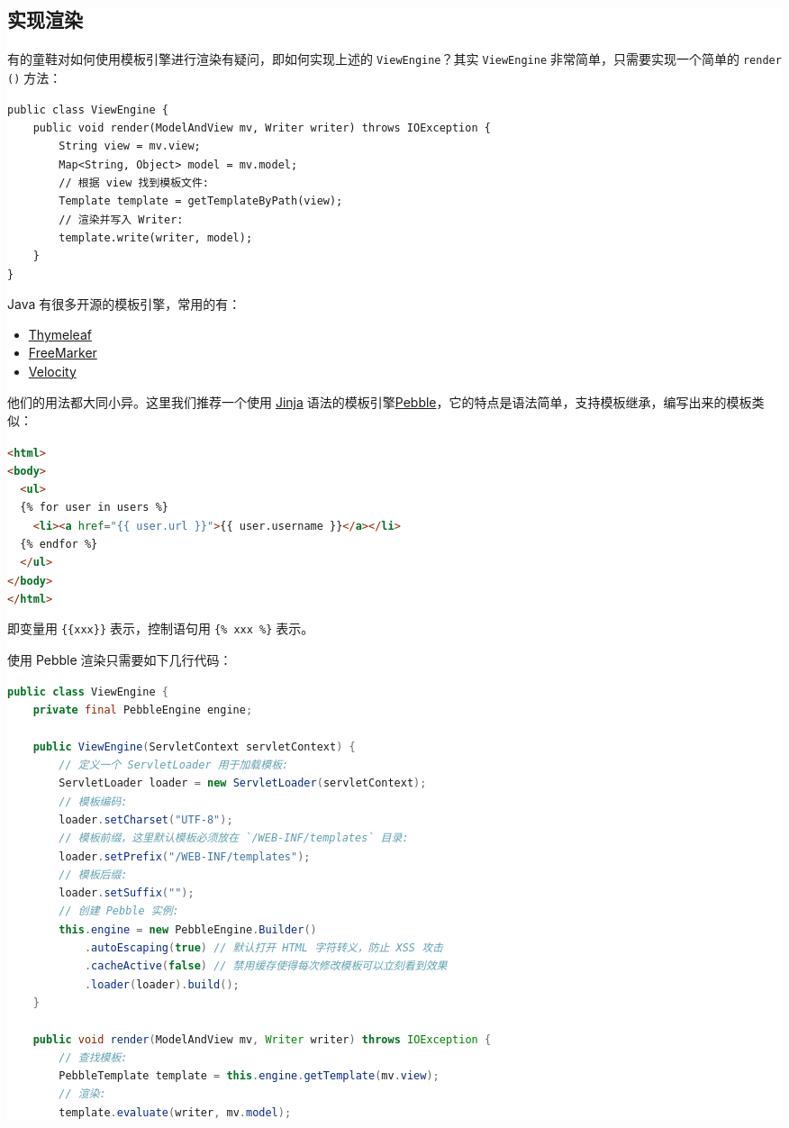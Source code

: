 ## 实现渲染

有的童鞋对如何使用模板引擎进行渲染有疑问，即如何实现上述的 `ViewEngine`？其实 `ViewEngine` 非常简单，只需要实现一个简单的 `render()` 方法：

```
public class ViewEngine {
    public void render(ModelAndView mv, Writer writer) throws IOException {
        String view = mv.view;
        Map<String, Object> model = mv.model;
        // 根据 view 找到模板文件:
        Template template = getTemplateByPath(view);
        // 渲染并写入 Writer:
        template.write(writer, model);
    }
}
```

Java 有很多开源的模板引擎，常用的有：

- [Thymeleaf](https://www.thymeleaf.org/)
- [FreeMarker](https://freemarker.apache.org/)
- [Velocity](https://velocity.apache.org/)

他们的用法都大同小异。这里我们推荐一个使用 [Jinja](https://palletsprojects.com/p/jinja/) 语法的模板引擎[Pebble](https://pebbletemplates.io/)，它的特点是语法简单，支持模板继承，编写出来的模板类似：

```html
<html>
<body>
  <ul>
  {% for user in users %}
    <li><a href="{{ user.url }}">{{ user.username }}</a></li>
  {% endfor %}
  </ul>
</body>
</html>
```

即变量用 `{{xxx}}` 表示，控制语句用 `{% xxx %}` 表示。

使用 Pebble 渲染只需要如下几行代码：

```java
public class ViewEngine {
    private final PebbleEngine engine;

    public ViewEngine(ServletContext servletContext) {
        // 定义一个 ServletLoader 用于加载模板:
        ServletLoader loader = new ServletLoader(servletContext);
        // 模板编码:
        loader.setCharset("UTF-8");
        // 模板前缀，这里默认模板必须放在 `/WEB-INF/templates` 目录:
        loader.setPrefix("/WEB-INF/templates");
        // 模板后缀:
        loader.setSuffix("");
        // 创建 Pebble 实例:
        this.engine = new PebbleEngine.Builder()
            .autoEscaping(true) // 默认打开 HTML 字符转义，防止 XSS 攻击
            .cacheActive(false) // 禁用缓存使得每次修改模板可以立刻看到效果
            .loader(loader).build();
    }

    public void render(ModelAndView mv, Writer writer) throws IOException {
        // 查找模板:
        PebbleTemplate template = this.engine.getTemplate(mv.view);
        // 渲染:
        template.evaluate(writer, mv.model);
```